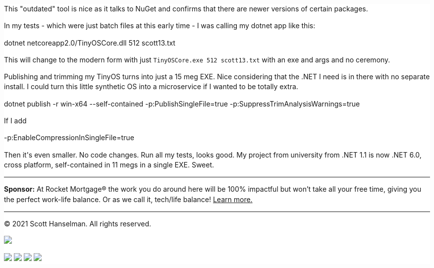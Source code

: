 This "outdated" tool is nice as it talks to NuGet and confirms that there are newer versions of certain packages.

In my tests - which were just batch files at this early time - I was calling my dotnet app like this:

dotnet netcoreapp2.0/TinyOSCore.dll 512 scott13.txt  

This will change to the modern form with just `TinyOSCore.exe 512 scott13.txt` with an exe and args and no ceremony.

Publishing and trimming my TinyOS turns into just a 15 meg EXE. Nice considering that the .NET I need is in there with no separate install. I could turn this little synthetic OS into a microservice if I wanted to be totally extra.

dotnet publish -r win-x64 --self-contained -p:PublishSingleFile=true -p:SuppressTrimAnalysisWarnings=true

If I add

-p:EnableCompressionInSingleFile=true

Then it's even smaller. No code changes. Run all my tests, looks good. My project from university from .NET 1.1 is now .NET 6.0, cross platform, self-contained in 11 megs in a single EXE. Sweet.

---

**Sponsor:** At Rocket Mortgage® the work you do around here will be 100% impactful but won’t take all your free time, giving you the perfect work-life balance. Or as we call it, tech/life balance! [Learn more.](https://feeds.hanselman.com/~/t/0/0/scotthanselman/~https://hnsl.mn/3qVUu5O)

  

---

© 2021 Scott Hanselman. All rights reserved.  

![](https://feeds.hanselman.com/~/i/673659136/0/scotthanselman)

[![](https://assets.feedblitz.com/i/fblike20.png)](https://feeds.hanselman.com/_/28/673659136/scotthanselman "Like on Facebook") [![](https://assets.feedblitz.com/i/x.png)](https://feeds.hanselman.com/_/24/673659136/scotthanselman "Post to X.com") [![](https://assets.feedblitz.com/i/email20.png)](https://feeds.hanselman.com/_/19/673659136/scotthanselman "Subscribe by email") [![](https://assets.feedblitz.com/i/rss20.png)](https://feeds.hanselman.com/_/20/673659136/scotthanselman "Subscribe by RSS")
